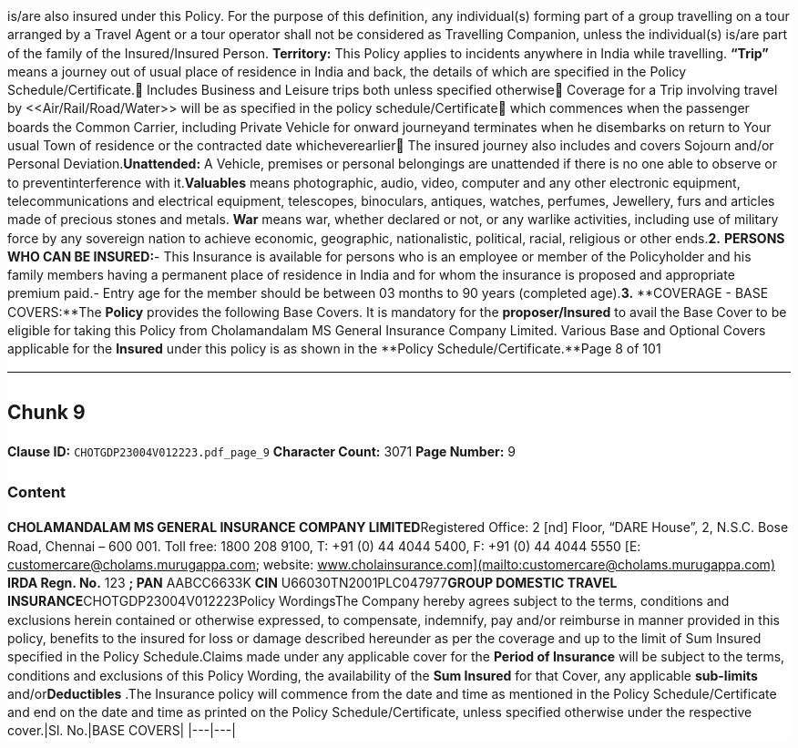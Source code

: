 is/are also insured under this Policy. For the purpose of this definition, any individual(s) forming part of a group
travelling on a tour arranged by a Travel Agent or a tour operator shall not be considered as Travelling Companion,
unless the individual(s) is/are part of the family of the Insured/Insured Person.
**Territory:** This Policy applies to incidents anywhere in India while travelling.
**“Trip”** means a journey out of usual place of residence in India and back, the details of which are specified in the Policy
Schedule/Certificate.
Includes Business and Leisure trips both unless specified otherwise
Coverage for a Trip involving travel by <<Air/Rail/Road/Water>> will be as specified in the policy schedule/Certificate which commences when the passenger boards the Common Carrier, including Private Vehicle for onward journeyand terminates when he disembarks on return to Your usual Town of residence or the contracted date whicheverearlier The insured journey also includes and covers Sojourn and/or Personal Deviation.**Unattended:** A Vehicle, premises or personal belongings are unattended if there is no one able to observe or to preventinterference with it.**Valuables** means photographic, audio, video, computer and any other electronic equipment, telecommunications
and electrical equipment, telescopes, binoculars, antiques, watches, perfumes, Jewellery, furs and articles made
of precious stones and metals.
**War** means war, whether declared or not, or any warlike activities, including use of military force by any sovereign
nation to achieve economic, geographic, nationalistic, political, racial, religious or other ends.**2.** **PERSONS WHO CAN BE INSURED:**- This Insurance is available for persons who is an employee or member of the Policyholder and his family
members having a permanent place of residence in India and for whom the insurance is proposed and
appropriate premium paid.- Entry age for the member should be between 03 months to 90 years (completed age).**3.** **COVERAGE - BASE COVERS:**The **Policy** provides the following Base Covers. It is mandatory for the **proposer/Insured** to avail the Base Cover to
be eligible for taking this Policy from Cholamandalam MS General Insurance Company Limited. Various Base and
Optional Covers applicable for the **Insured** under this policy is as shown in the **Policy Schedule/Certificate.**Page 8 of 101

---

## Chunk 9

**Clause ID:** `CHOTGDP23004V012223.pdf_page_9`
**Character Count:** 3071
**Page Number:** 9

### Content

**CHOLAMANDALAM MS GENERAL INSURANCE COMPANY LIMITED**Registered Office: 2 [nd] Floor, “DARE House”, 2, N.S.C. Bose Road, Chennai – 600 001.
Toll free: 1800 208 9100, T: +91 (0) 44 4044 5400, F: +91 (0) 44 4044 5550
[E: customercare@cholams.murugappa.com; website: www.cholainsurance.com](mailto:customercare@cholams.murugappa.com)
**IRDA Regn. No.** 123 **; PAN** AABCC6633K **CIN** U66030TN2001PLC047977**GROUP DOMESTIC TRAVEL INSURANCE**CHOTGDP23004V012223Policy WordingsThe Company hereby agrees subject to the terms, conditions and exclusions herein contained or otherwise expressed,
to compensate, indemnify, pay and/or reimburse in manner provided in this policy, benefits to the insured for loss
or damage described hereunder as per the coverage and up to the limit of Sum Insured specified in the Policy
Schedule.Claims made under any applicable cover for the **Period of Insurance** will be subject to the terms, conditions and
exclusions of this Policy Wording, the availability of the **Sum Insured** for that Cover, any applicable **sub-limits** and/or**Deductibles** .The Insurance policy will commence from the date and time as mentioned in the Policy Schedule/Certificate and
end on the date and time as printed on the Policy Schedule/Certificate, unless specified otherwise under the
respective cover.|Sl. No.|BASE COVERS|
|---|---|